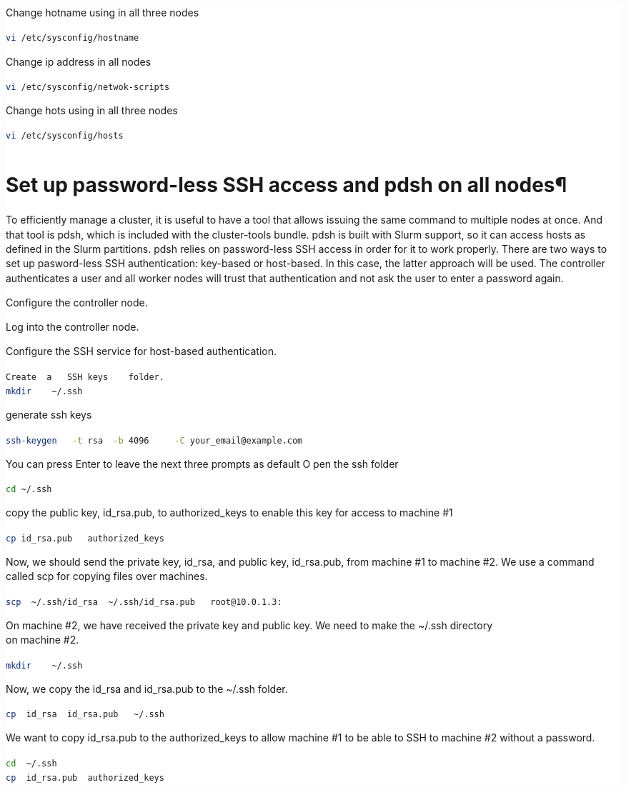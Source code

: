 Change hotname using in all three nodes

```bash
vi /etc/sysconfig/hostname
```
Change ip address in all nodes

```bash
vi /etc/sysconfig/netwok-scripts
```
Change hots using in all three nodes

```bash
vi /etc/sysconfig/hosts
```
# Set up password-less SSH access and pdsh on all nodes¶
To efficiently manage a cluster, it is useful to have a tool that allows issuing the same command to multiple nodes at once. And that tool is pdsh, which is included with the cluster-tools bundle. pdsh is built with Slurm support, so it can access hosts as defined in the Slurm partitions. pdsh relies on password-less SSH access in order for it to work properly. There are two ways to set up pasword-less SSH authentication: key-based or host-based. In this case, the latter approach will be used. The controller authenticates a user and all worker nodes will trust that authentication and not ask the user to enter a password again.

Configure the controller node.

Log into the controller node.

Configure the SSH service for host-based authentication.
```bash
Create	a	SSH	keys	folder.
mkdir	 ~/.ssh
```
generate	ssh	keys
```bash
ssh-keygen	 -t	rsa	 -b	4096	 -C	your_email@example.com
```
You can press Enter to leave the next three prompts as default
O
pen	the	ssh	folder
```bash
cd ~/.ssh
```
copy	the	public	key,	id_rsa.pub,	to	authorized_keys	to	enable	this	key	for	access	to	machine	#1
```bash
cp id_rsa.pub	authorized_keys
```

Now,	we	should	send	the	private	key,	id_rsa,	and	public	key,	id_rsa.pub,	from	machine	#1	to	machine	
#2.	We	use	a	command	called	scp	for	copying	files	over	machines.
```bash
scp	 ~/.ssh/id_rsa	~/.ssh/id_rsa.pub	root@10.0.1.3:
```
On	machine	#2,	we	have	received	the	private	key	and	public	key.	We	need	to	make	the	~/.ssh	directory	
on	machine	#2.
```bash
mkdir	 ~/.ssh
```
Now,	we	copy	the	id_rsa	and	id_rsa.pub	to	the	~/.ssh	folder.
```bash
cp	id_rsa	id_rsa.pub	 ~/.ssh
```
We want to copy id_rsa.pub to the authorized_keys to allow machine #1 to be able to SSH
to machine #2 without a password.
```bash 
cd	~/.ssh
cp	id_rsa.pub	authorized_keys
```